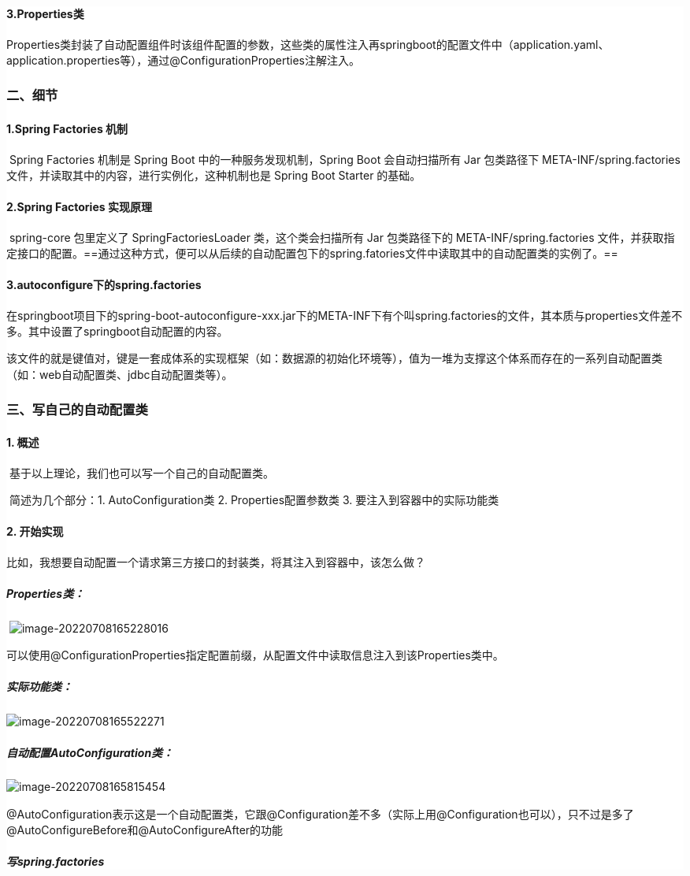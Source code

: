 #### 3.Properties类

​	Properties类封装了自动配置组件时该组件配置的参数，这些类的属性注入再springboot的配置文件中（application.yaml、application.properties等），通过@ConfigurationProperties注解注入。

### 二、细节

#### 1.Spring Factories 机制

​	Spring Factories 机制是 Spring Boot 中的一种服务发现机制，Spring Boot 会自动扫描所有 Jar 包类路径下 META-INF/spring.factories 文件，并读取其中的内容，进行实例化，这种机制也是 Spring Boot Starter 的基础。

#### 2.Spring Factories 实现原理

​	spring-core 包里定义了 SpringFactoriesLoader 类，这个类会扫描所有 Jar 包类路径下的 META-INF/spring.factories 文件，并获取指定接口的配置。==通过这种方式，便可以从后续的自动配置包下的spring.fatories文件中读取其中的自动配置类的实例了。==

#### 3.autoconfigure下的spring.factories

​	在springboot项目下的spring-boot-autoconfigure-xxx.jar下的META-INF下有个叫spring.factories的文件，其本质与properties文件差不多。其中设置了springboot自动配置的内容。

​	该文件的就是键值对，键是一套成体系的实现框架（如：数据源的初始化环境等），值为一堆为支撑这个体系而存在的一系列自动配置类（如：web自动配置类、jdbc自动配置类等）。

### 三、写自己的自动配置类

#### 1.   概述

​		基于以上理论，我们也可以写一个自己的自动配置类。

​		简述为几个部分：1. AutoConfiguration类  2. Properties配置参数类  3.  要注入到容器中的实际功能类

#### 2.   开始实现

​		比如，我想要自动配置一个请求第三方接口的封装类，将其注入到容器中，该怎么做？

##### Properties类：

​		![image-20220708165228016](https://raw.githubusercontent.com/hoshinojyunn/PicBed/main/image-20220708165228016.png)

​		可以使用@ConfigurationProperties指定配置前缀，从配置文件中读取信息注入到该Properties类中。

##### 实际功能类：

![image-20220708165522271](https://raw.githubusercontent.com/hoshinojyunn/PicBed/main/image-20220708165522271.png)

##### 自动配置AutoConfiguration类：

![image-20220708165815454](https://raw.githubusercontent.com/hoshinojyunn/PicBed/main/image-20220708165815454.png)

@AutoConfiguration表示这是一个自动配置类，它跟@Configuration差不多（实际上用@Configuration也可以），只不过是多了@AutoConfigureBefore和@AutoConfigureAfter的功能

##### 写spring.factories
